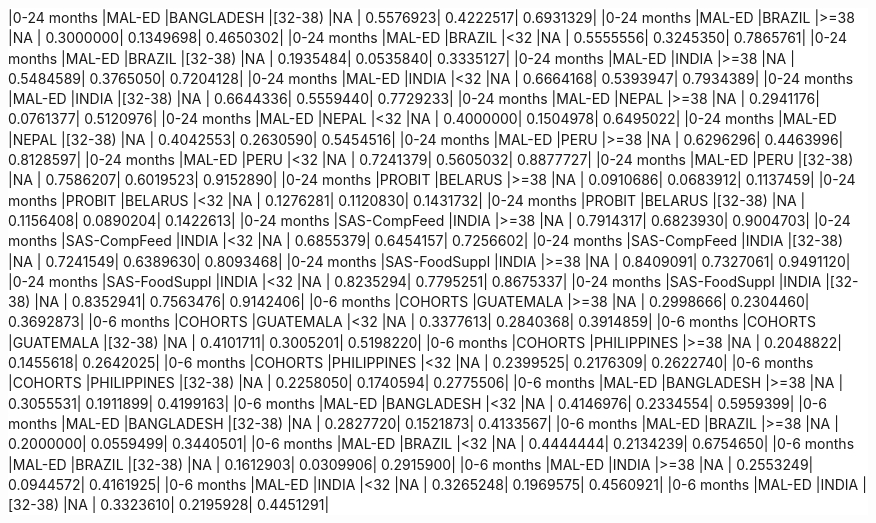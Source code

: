 |0-24 months |MAL-ED        |BANGLADESH                   |[32-38)            |NA             | 0.5576923| 0.4222517| 0.6931329|
|0-24 months |MAL-ED        |BRAZIL                       |>=38               |NA             | 0.3000000| 0.1349698| 0.4650302|
|0-24 months |MAL-ED        |BRAZIL                       |<32                |NA             | 0.5555556| 0.3245350| 0.7865761|
|0-24 months |MAL-ED        |BRAZIL                       |[32-38)            |NA             | 0.1935484| 0.0535840| 0.3335127|
|0-24 months |MAL-ED        |INDIA                        |>=38               |NA             | 0.5484589| 0.3765050| 0.7204128|
|0-24 months |MAL-ED        |INDIA                        |<32                |NA             | 0.6664168| 0.5393947| 0.7934389|
|0-24 months |MAL-ED        |INDIA                        |[32-38)            |NA             | 0.6644336| 0.5559440| 0.7729233|
|0-24 months |MAL-ED        |NEPAL                        |>=38               |NA             | 0.2941176| 0.0761377| 0.5120976|
|0-24 months |MAL-ED        |NEPAL                        |<32                |NA             | 0.4000000| 0.1504978| 0.6495022|
|0-24 months |MAL-ED        |NEPAL                        |[32-38)            |NA             | 0.4042553| 0.2630590| 0.5454516|
|0-24 months |MAL-ED        |PERU                         |>=38               |NA             | 0.6296296| 0.4463996| 0.8128597|
|0-24 months |MAL-ED        |PERU                         |<32                |NA             | 0.7241379| 0.5605032| 0.8877727|
|0-24 months |MAL-ED        |PERU                         |[32-38)            |NA             | 0.7586207| 0.6019523| 0.9152890|
|0-24 months |PROBIT        |BELARUS                      |>=38               |NA             | 0.0910686| 0.0683912| 0.1137459|
|0-24 months |PROBIT        |BELARUS                      |<32                |NA             | 0.1276281| 0.1120830| 0.1431732|
|0-24 months |PROBIT        |BELARUS                      |[32-38)            |NA             | 0.1156408| 0.0890204| 0.1422613|
|0-24 months |SAS-CompFeed  |INDIA                        |>=38               |NA             | 0.7914317| 0.6823930| 0.9004703|
|0-24 months |SAS-CompFeed  |INDIA                        |<32                |NA             | 0.6855379| 0.6454157| 0.7256602|
|0-24 months |SAS-CompFeed  |INDIA                        |[32-38)            |NA             | 0.7241549| 0.6389630| 0.8093468|
|0-24 months |SAS-FoodSuppl |INDIA                        |>=38               |NA             | 0.8409091| 0.7327061| 0.9491120|
|0-24 months |SAS-FoodSuppl |INDIA                        |<32                |NA             | 0.8235294| 0.7795251| 0.8675337|
|0-24 months |SAS-FoodSuppl |INDIA                        |[32-38)            |NA             | 0.8352941| 0.7563476| 0.9142406|
|0-6 months  |COHORTS       |GUATEMALA                    |>=38               |NA             | 0.2998666| 0.2304460| 0.3692873|
|0-6 months  |COHORTS       |GUATEMALA                    |<32                |NA             | 0.3377613| 0.2840368| 0.3914859|
|0-6 months  |COHORTS       |GUATEMALA                    |[32-38)            |NA             | 0.4101711| 0.3005201| 0.5198220|
|0-6 months  |COHORTS       |PHILIPPINES                  |>=38               |NA             | 0.2048822| 0.1455618| 0.2642025|
|0-6 months  |COHORTS       |PHILIPPINES                  |<32                |NA             | 0.2399525| 0.2176309| 0.2622740|
|0-6 months  |COHORTS       |PHILIPPINES                  |[32-38)            |NA             | 0.2258050| 0.1740594| 0.2775506|
|0-6 months  |MAL-ED        |BANGLADESH                   |>=38               |NA             | 0.3055531| 0.1911899| 0.4199163|
|0-6 months  |MAL-ED        |BANGLADESH                   |<32                |NA             | 0.4146976| 0.2334554| 0.5959399|
|0-6 months  |MAL-ED        |BANGLADESH                   |[32-38)            |NA             | 0.2827720| 0.1521873| 0.4133567|
|0-6 months  |MAL-ED        |BRAZIL                       |>=38               |NA             | 0.2000000| 0.0559499| 0.3440501|
|0-6 months  |MAL-ED        |BRAZIL                       |<32                |NA             | 0.4444444| 0.2134239| 0.6754650|
|0-6 months  |MAL-ED        |BRAZIL                       |[32-38)            |NA             | 0.1612903| 0.0309906| 0.2915900|
|0-6 months  |MAL-ED        |INDIA                        |>=38               |NA             | 0.2553249| 0.0944572| 0.4161925|
|0-6 months  |MAL-ED        |INDIA                        |<32                |NA             | 0.3265248| 0.1969575| 0.4560921|
|0-6 months  |MAL-ED        |INDIA                        |[32-38)            |NA             | 0.3323610| 0.2195928| 0.4451291|